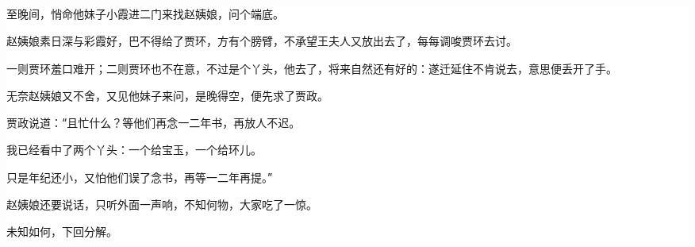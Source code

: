 至晚间，悄命他妹子小霞进二门来找赵姨娘，问个端底。

赵姨娘素日深与彩霞好，巴不得给了贾环，方有个膀臂，不承望王夫人又放出去了，每每调唆贾环去讨。

一则贾环羞口难开；二则贾环也不在意，不过是个丫头，他去了，将来自然还有好的：遂迁延住不肯说去，意思便丢开了手。

无奈赵姨娘又不舍，又见他妹子来问，是晚得空，便先求了贾政。

贾政说道：“且忙什么？等他们再念一二年书，再放人不迟。

我已经看中了两个丫头：一个给宝玉，一个给环儿。

只是年纪还小，又怕他们误了念书，再等一二年再提。”

赵姨娘还要说话，只听外面一声响，不知何物，大家吃了一惊。

未知如何，下回分解。

<script src="words-tips.js"></script>
<script src="symbols.js"></script>
